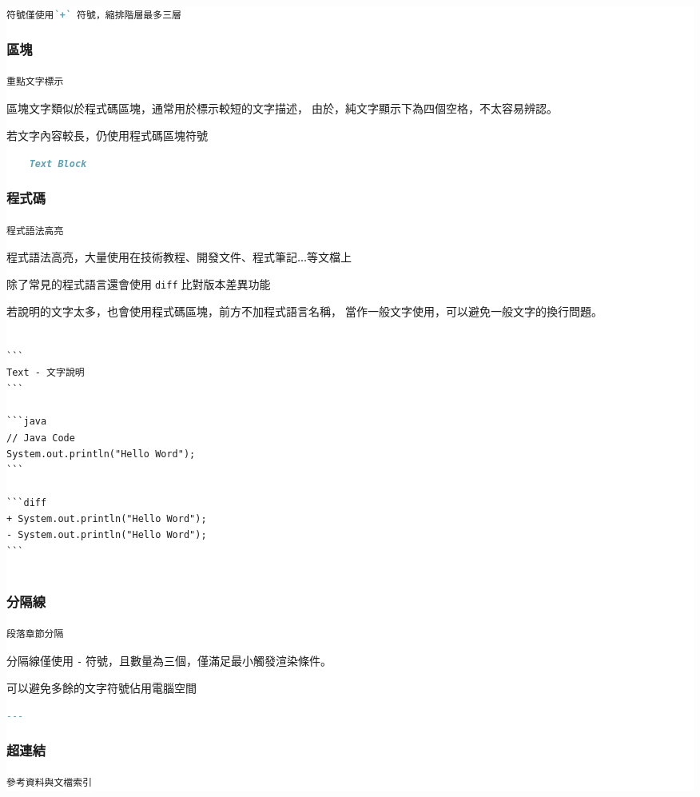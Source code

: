 ```markdown
符號僅使用`+` 符號，縮排階層最多三層
```

### 區塊
`重點文字標示`

區塊文字類似於程式碼區塊，通常用於標示較短的文字描述，
由於，純文字顯示下為四個空格，不太容易辨認。

若文字內容較長，仍使用程式碼區塊符號

```markdown
    Text Block
```

### 程式碼
`程式語法高亮`

程式語法高亮，大量使用在技術教程、開發文件、程式筆記...等文檔上

除了常見的程式語言還會使用 `diff` 比對版本差異功能

若說明的文字太多，也會使用程式碼區塊，前方不加程式語言名稱，
當作一般文字使用，可以避免一般文字的換行問題。



<pre>
<code>
```
Text - 文字說明
```

```java
// Java Code 
System.out.println("Hello Word");
```

```diff
+ System.out.println("Hello Word");
- System.out.println("Hello Word");
```
</code>
</pre>

### 分隔線
`段落章節分隔`

分隔線僅使用 `-` 符號，且數量為三個，僅滿足最小觸發渲染條件。

可以避免多餘的文字符號佔用電腦空間

```markdown
---
```

### 超連結
`參考資料與文檔索引`
